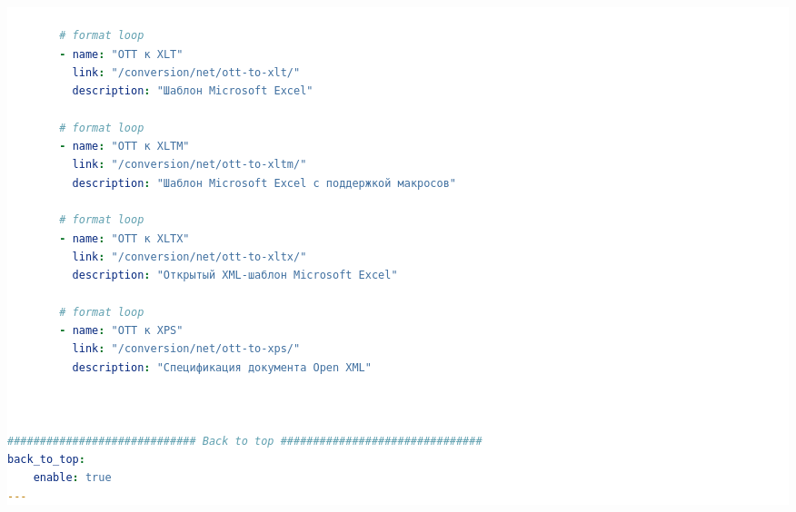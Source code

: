```yaml

        # format loop
        - name: "OTT к XLT"
          link: "/conversion/net/ott-to-xlt/"
          description: "Шаблон Microsoft Excel"

        # format loop
        - name: "OTT к XLTM"
          link: "/conversion/net/ott-to-xltm/"
          description: "Шаблон Microsoft Excel с поддержкой макросов"

        # format loop
        - name: "OTT к XLTX"
          link: "/conversion/net/ott-to-xltx/"
          description: "Открытый XML-шаблон Microsoft Excel"

        # format loop
        - name: "OTT к XPS"
          link: "/conversion/net/ott-to-xps/"
          description: "Спецификация документа Open XML"



############################# Back to top ###############################
back_to_top:
    enable: true
---
```

